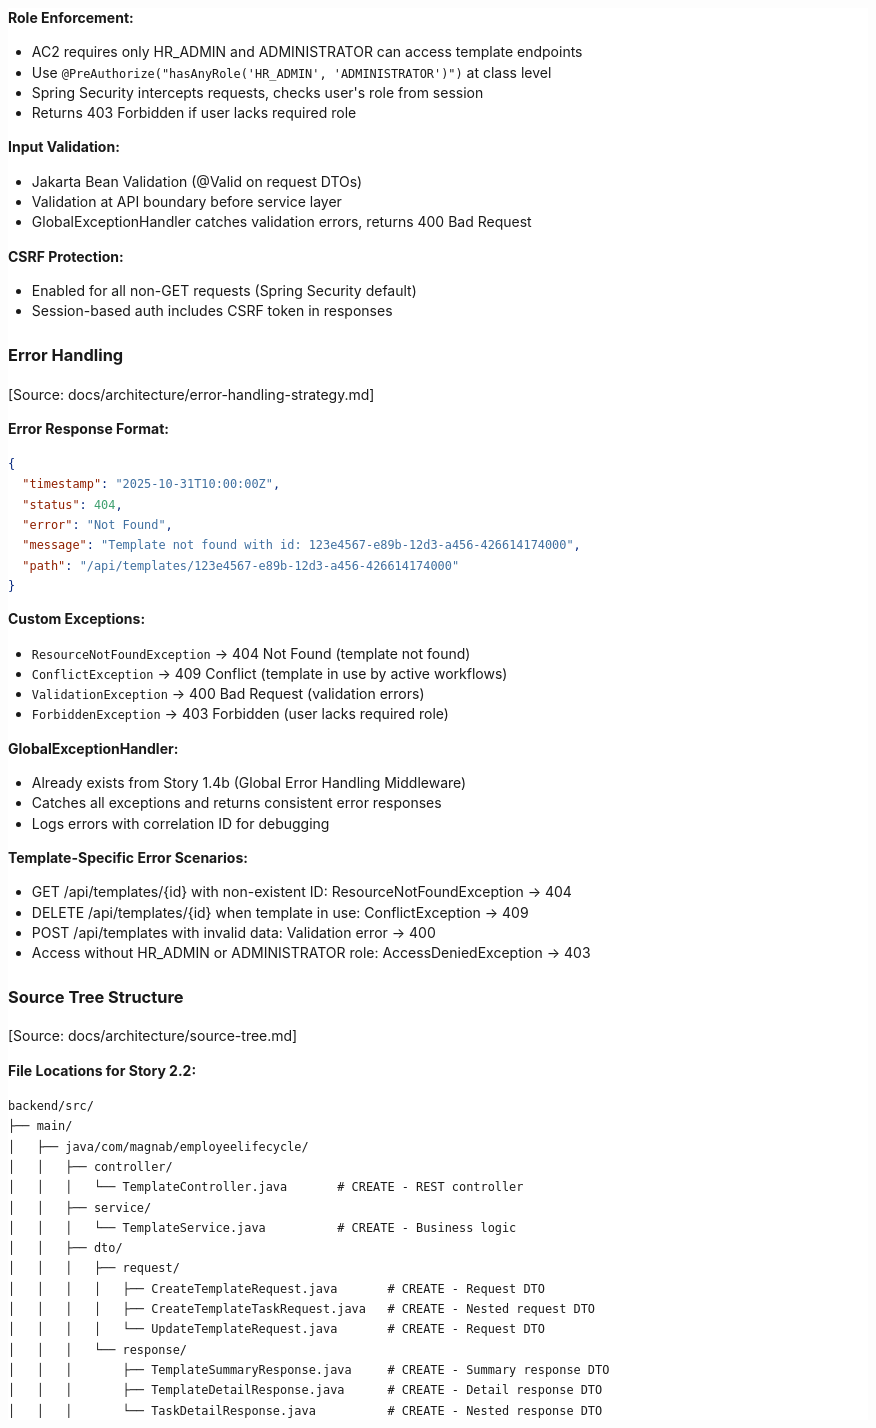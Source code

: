 **Role Enforcement:**
- AC2 requires only HR_ADMIN and ADMINISTRATOR can access template endpoints
- Use `@PreAuthorize("hasAnyRole('HR_ADMIN', 'ADMINISTRATOR')")` at class level
- Spring Security intercepts requests, checks user's role from session
- Returns 403 Forbidden if user lacks required role

**Input Validation:**
- Jakarta Bean Validation (@Valid on request DTOs)
- Validation at API boundary before service layer
- GlobalExceptionHandler catches validation errors, returns 400 Bad Request

**CSRF Protection:**
- Enabled for all non-GET requests (Spring Security default)
- Session-based auth includes CSRF token in responses

### Error Handling
[Source: docs/architecture/error-handling-strategy.md]

**Error Response Format:**
```json
{
  "timestamp": "2025-10-31T10:00:00Z",
  "status": 404,
  "error": "Not Found",
  "message": "Template not found with id: 123e4567-e89b-12d3-a456-426614174000",
  "path": "/api/templates/123e4567-e89b-12d3-a456-426614174000"
}
```

**Custom Exceptions:**
- `ResourceNotFoundException` → 404 Not Found (template not found)
- `ConflictException` → 409 Conflict (template in use by active workflows)
- `ValidationException` → 400 Bad Request (validation errors)
- `ForbiddenException` → 403 Forbidden (user lacks required role)

**GlobalExceptionHandler:**
- Already exists from Story 1.4b (Global Error Handling Middleware)
- Catches all exceptions and returns consistent error responses
- Logs errors with correlation ID for debugging

**Template-Specific Error Scenarios:**
- GET /api/templates/{id} with non-existent ID: ResourceNotFoundException → 404
- DELETE /api/templates/{id} when template in use: ConflictException → 409
- POST /api/templates with invalid data: Validation error → 400
- Access without HR_ADMIN or ADMINISTRATOR role: AccessDeniedException → 403

### Source Tree Structure
[Source: docs/architecture/source-tree.md]

**File Locations for Story 2.2:**
```
backend/src/
├── main/
│   ├── java/com/magnab/employeelifecycle/
│   │   ├── controller/
│   │   │   └── TemplateController.java       # CREATE - REST controller
│   │   ├── service/
│   │   │   └── TemplateService.java          # CREATE - Business logic
│   │   ├── dto/
│   │   │   ├── request/
│   │   │   │   ├── CreateTemplateRequest.java       # CREATE - Request DTO
│   │   │   │   ├── CreateTemplateTaskRequest.java   # CREATE - Nested request DTO
│   │   │   │   └── UpdateTemplateRequest.java       # CREATE - Request DTO
│   │   │   └── response/
│   │   │       ├── TemplateSummaryResponse.java     # CREATE - Summary response DTO
│   │   │       ├── TemplateDetailResponse.java      # CREATE - Detail response DTO
│   │   │       └── TaskDetailResponse.java          # CREATE - Nested response DTO
```